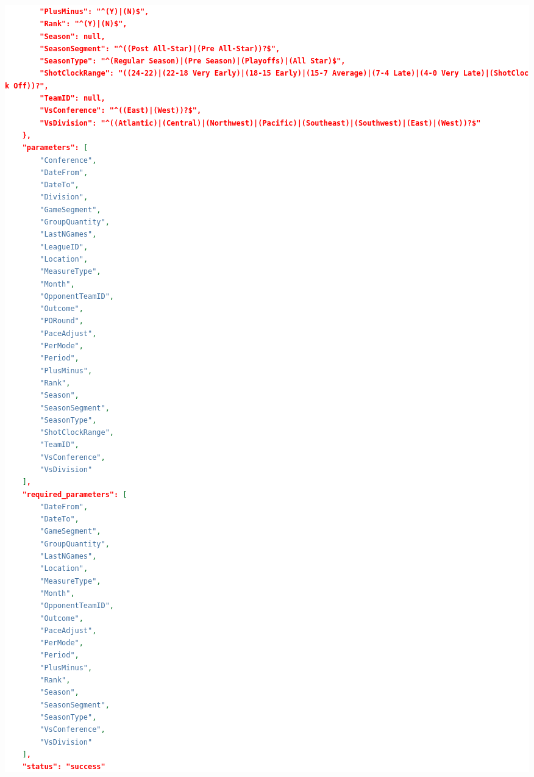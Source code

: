 ```json
        "PlusMinus": "^(Y)|(N)$",
        "Rank": "^(Y)|(N)$",
        "Season": null,
        "SeasonSegment": "^((Post All-Star)|(Pre All-Star))?$",
        "SeasonType": "^(Regular Season)|(Pre Season)|(Playoffs)|(All Star)$",
        "ShotClockRange": "((24-22)|(22-18 Very Early)|(18-15 Early)|(15-7 Average)|(7-4 Late)|(4-0 Very Late)|(ShotClock Off))?",
        "TeamID": null,
        "VsConference": "^((East)|(West))?$",
        "VsDivision": "^((Atlantic)|(Central)|(Northwest)|(Pacific)|(Southeast)|(Southwest)|(East)|(West))?$"
    },
    "parameters": [
        "Conference",
        "DateFrom",
        "DateTo",
        "Division",
        "GameSegment",
        "GroupQuantity",
        "LastNGames",
        "LeagueID",
        "Location",
        "MeasureType",
        "Month",
        "OpponentTeamID",
        "Outcome",
        "PORound",
        "PaceAdjust",
        "PerMode",
        "Period",
        "PlusMinus",
        "Rank",
        "Season",
        "SeasonSegment",
        "SeasonType",
        "ShotClockRange",
        "TeamID",
        "VsConference",
        "VsDivision"
    ],
    "required_parameters": [
        "DateFrom",
        "DateTo",
        "GameSegment",
        "GroupQuantity",
        "LastNGames",
        "Location",
        "MeasureType",
        "Month",
        "OpponentTeamID",
        "Outcome",
        "PaceAdjust",
        "PerMode",
        "Period",
        "PlusMinus",
        "Rank",
        "Season",
        "SeasonSegment",
        "SeasonType",
        "VsConference",
        "VsDivision"
    ],
    "status": "success"
```
